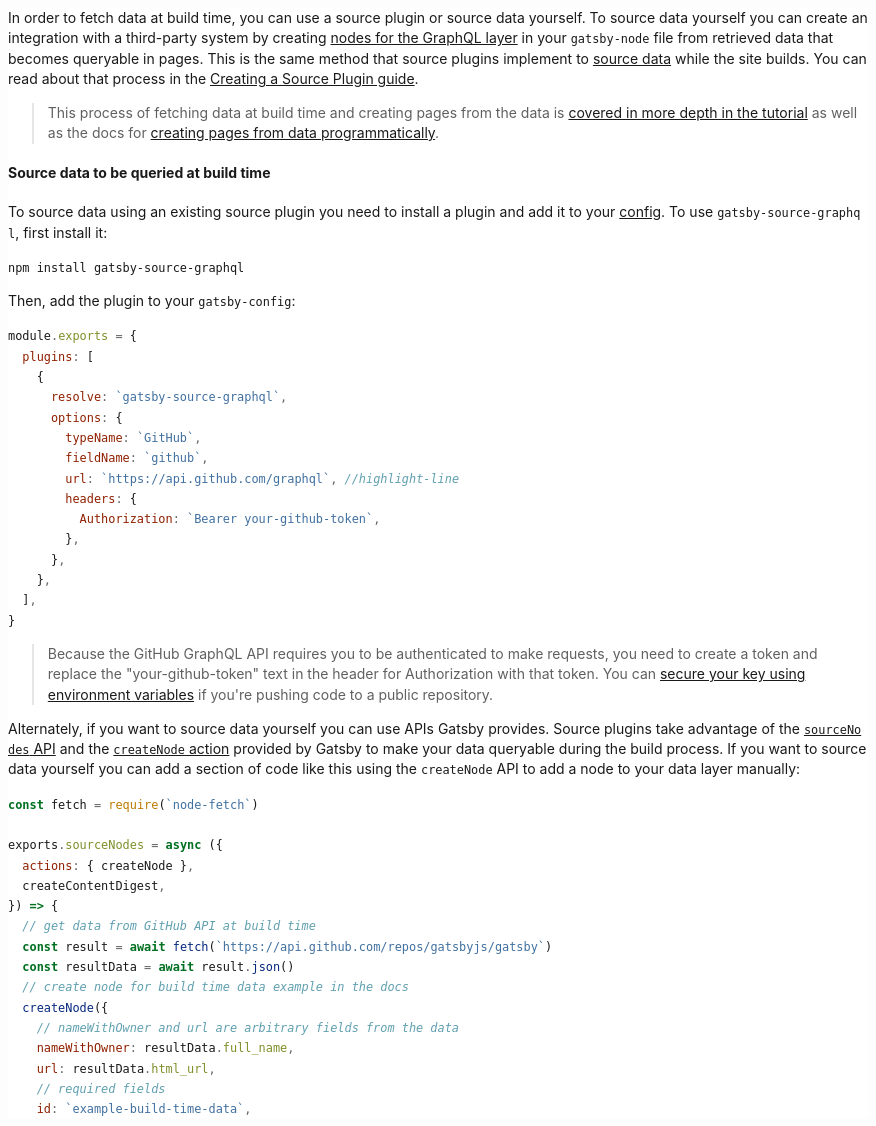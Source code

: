 In order to fetch data at build time, you can use a source plugin or source data yourself. To source data yourself you can create an integration with a third-party system by creating [nodes for the GraphQL layer](/docs/node-creation/) in your `gatsby-node` file from retrieved data that becomes queryable in pages. This is the same method that source plugins implement to [source data](/docs/content-and-data/) while the site builds. You can read about that process in the [Creating a Source Plugin guide](/docs/creating-a-source-plugin/).

> This process of fetching data at build time and creating pages from the data is [covered in more depth in the tutorial](/tutorial/part-five/) as well as the docs for [creating pages from data programmatically](/docs/programmatically-create-pages-from-data/).

#### Source data to be queried at build time

To source data using an existing source plugin you need to install a plugin and add it to your [config](/docs/api-files-gatsby-config/). To use `gatsby-source-graphql`, first install it:

```shell
npm install gatsby-source-graphql
```

Then, add the plugin to your `gatsby-config`:

```javascript:title=gatsby-config.js
module.exports = {
  plugins: [
    {
      resolve: `gatsby-source-graphql`,
      options: {
        typeName: `GitHub`,
        fieldName: `github`,
        url: `https://api.github.com/graphql`, //highlight-line
        headers: {
          Authorization: `Bearer your-github-token`,
        },
      },
    },
  ],
}
```

> Because the GitHub GraphQL API requires you to be authenticated to make requests, you need to create a token and replace the "your-github-token" text in the header for Authorization with that token. You can [secure your key using environment variables](/docs/environment-variables/) if you're pushing code to a public repository.

Alternately, if you want to source data yourself you can use APIs Gatsby provides. Source plugins take advantage of the [`sourceNodes` API](/docs/node-apis/#sourceNodes) and the [`createNode` action](/docs/actions/#createNode) provided by Gatsby to make your data queryable during the build process. If you want to source data yourself you can add a section of code like this using the `createNode` API to add a node to your data layer manually:

```js:title=gatsby-node.js
const fetch = require(`node-fetch`)

exports.sourceNodes = async ({
  actions: { createNode },
  createContentDigest,
}) => {
  // get data from GitHub API at build time
  const result = await fetch(`https://api.github.com/repos/gatsbyjs/gatsby`)
  const resultData = await result.json()
  // create node for build time data example in the docs
  createNode({
    // nameWithOwner and url are arbitrary fields from the data
    nameWithOwner: resultData.full_name,
    url: resultData.html_url,
    // required fields
    id: `example-build-time-data`,
```